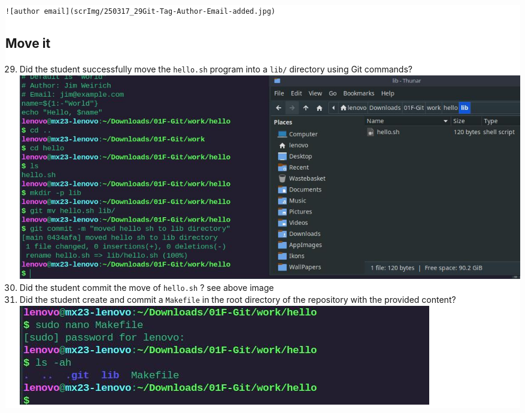     ![author email](scrImg/250317_29Git-Tag-Author-Email-added.jpg)

## Move it

29. Did the student successfully move the <code>hello.sh</code> program into a <code>lib/</code> directory using Git commands?
    ![mv to lib](scrImg/250317_31Git-Move-moved-hello-to-lib-dir.jpg)
30. Did the student commit the move of <code>hello.sh</code> ? see above image
31. Did the student create and commit a <code>Makefile</code> in the root directory of the repository with the provided content?
    ![Makefile](scrImg/250317_32Git-Move-Makefile-created.jpg)

